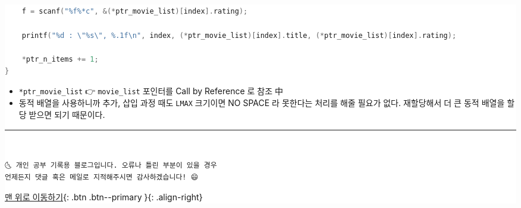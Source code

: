 ```cpp
	f = scanf("%f%*c", &(*ptr_movie_list)[index].rating);

	printf("%d : \"%s\", %.1f\n", index, (*ptr_movie_list)[index].title, (*ptr_movie_list)[index].rating);

	*ptr_n_items += 1;
}
```

- `*ptr_movie_list` 👉 `movie_list` 포인터를 Call by Reference 로 참조 中
- 동적 배열을 사용하니까 추가, 삽입 과정 때도 `LMAX` 크기이면 NO SPACE 라 못한다는 처리를 해줄 필요가 없다. 재할당해서 더 큰 동적 배열을 할당 받으면 되기 때문이다.

***
<br>

    🌜 개인 공부 기록용 블로그입니다. 오류나 틀린 부분이 있을 경우 
    언제든지 댓글 혹은 메일로 지적해주시면 감사하겠습니다! 😄

[맨 위로 이동하기](#){: .btn .btn--primary }{: .align-right}
